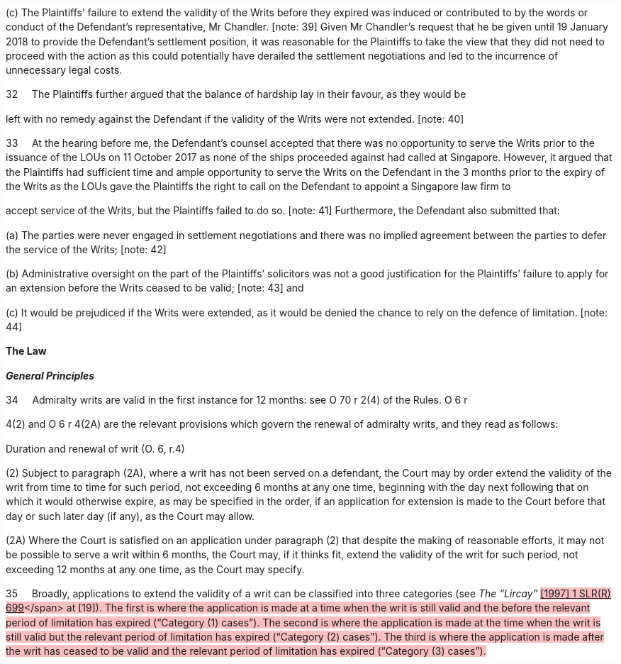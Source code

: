 (c) The Plaintiffs’ failure to extend the validity of the Writs before they expired was induced or contributed to by the words or conduct of the Defendant’s representative, Mr Chandler. [note: 39] Given Mr Chandler’s request that he be given until 19 January 2018 to provide the Defendant’s settlement position, it was reasonable for the Plaintiffs to take the view that they did not need to proceed with the action as this could potentially have derailed the settlement negotiations and led to the incurrence of unnecessary legal costs. 

32     The Plaintiffs further argued that the balance of hardship lay in their favour, as they would be 

left with no remedy against the Defendant if the validity of the Writs were not extended. [note: 40] 

33     At the hearing before me, the Defendant’s counsel accepted that there was no opportunity to serve the Writs prior to the issuance of the LOUs on 11 October 2017 as none of the ships proceeded against had called at Singapore. However, it argued that the Plaintiffs had sufficient time and ample opportunity to serve the Writs on the Defendant in the 3 months prior to the expiry of the Writs as the LOUs gave the Plaintiffs the right to call on the Defendant to appoint a Singapore law firm to 

accept service of the Writs, but the Plaintiffs failed to do so. [note: 41] Furthermore, the Defendant also submitted that: 

 (a) The parties were never engaged in settlement negotiations and there was no implied agreement between the parties to defer the service of the Writs; [note: 42] 

 (b) Administrative oversight on the part of the Plaintiffs’ solicitors was not a good justification for the Plaintiffs’ failure to apply for an extension before the Writs ceased to be valid; [note: 43] and 

 (c) It would be prejudiced if the Writs were extended, as it would be denied the chance to rely on the defence of limitation. [note: 44] 

**The Law** 

**_General Principles_** 

34     Admiralty writs are valid in the first instance for 12 months: see O 70 r 2(4) of the Rules. O 6 r 


4(2) and O 6 r 4(2A) are the relevant provisions which govern the renewal of admiralty writs, and they read as follows: 

 Duration and renewal of writ (O. 6, r.4) 

 (2) Subject to paragraph (2A), where a writ has not been served on a defendant, the Court may by order extend the validity of the writ from time to time for such period, not exceeding 6 months at any one time, beginning with the day next following that on which it would otherwise expire, as may be specified in the order, if an application for extension is made to the Court before that day or such later day (if any), as the Court may allow. 

 (2A) Where the Court is satisfied on an application under paragraph (2) that despite the making of reasonable efforts, it may not be possible to serve a writ within 6 months, the Court may, if it thinks fit, extend the validity of the writ for such period, not exceeding 12 months at any one time, as the Court may specify. 

35     Broadly, applications to extend the validity of a writ can be classified into three categories (see _The “Lircay”_ <span style="background-color: #FAC0C0" class="citation">[[1997] 1 SLR(R) 699]("https://www.open.gov.sg")</span> at [19]). The first is where the application is made at a time when the writ is still valid and the before the relevant period of limitation has expired (“Category (1) cases”). The second is where the application is made at the time when the writ is still valid but the relevant period of limitation has expired (“Category (2) cases”). The third is where the application is made after the writ has ceased to be valid and the relevant period of limitation has expired (“Category (3) cases”). 
